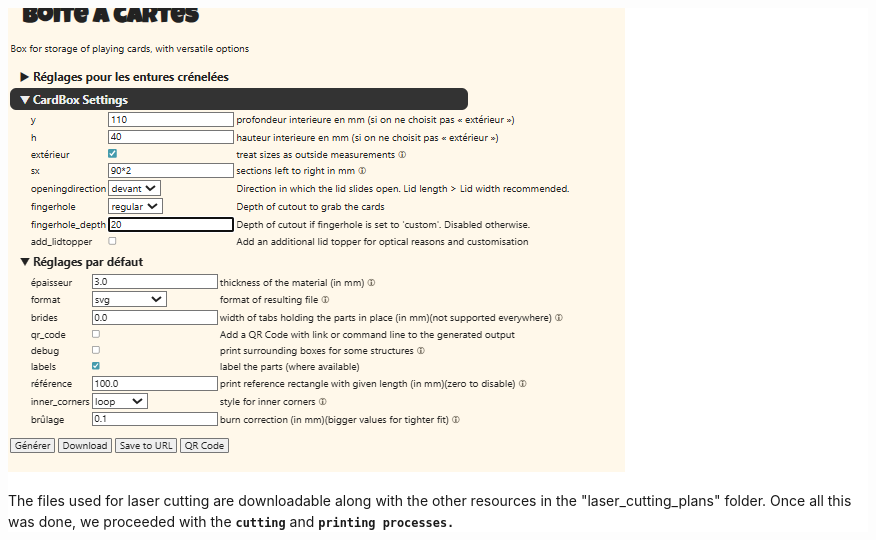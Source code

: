 ![Central PCB Box](/images/mechanic_images/week4/boxpy2.png)

The files used for laser cutting are downloadable along with the other resources in the "laser_cutting_plans" folder. Once all this was done, we proceeded with the **`cutting`** and **`printing processes.`**
